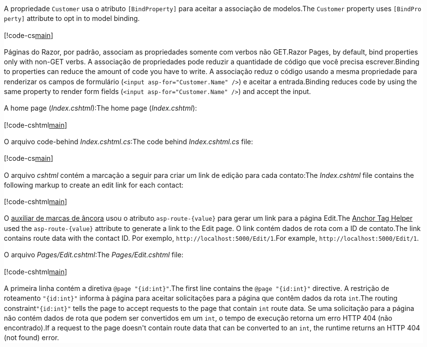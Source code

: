 
<span data-ttu-id="9e78d-191">A propriedade `Customer` usa o atributo `[BindProperty]` para aceitar a associação de modelos.</span><span class="sxs-lookup"><span data-stu-id="9e78d-191">The `Customer` property uses `[BindProperty]` attribute to opt in to model binding.</span></span>

[!code-cs[main](index/sample/RazorPagesContacts/Pages/Create.cshtml.cs?name=snippet_PageModel&highlight=10-11)]

<span data-ttu-id="9e78d-192">Páginas do Razor, por padrão, associam as propriedades somente com verbos não GET.</span><span class="sxs-lookup"><span data-stu-id="9e78d-192">Razor Pages, by default, bind properties only with non-GET verbs.</span></span> <span data-ttu-id="9e78d-193">A associação de propriedades pode reduzir a quantidade de código que você precisa escrever.</span><span class="sxs-lookup"><span data-stu-id="9e78d-193">Binding to properties can reduce the amount of code you have to write.</span></span> <span data-ttu-id="9e78d-194">A associação reduz o código usando a mesma propriedade para renderizar os campos de formulário (`<input asp-for="Customer.Name" />`) e aceitar a entrada.</span><span class="sxs-lookup"><span data-stu-id="9e78d-194">Binding reduces code by using the same property to render form fields (`<input asp-for="Customer.Name" />`) and accept the input.</span></span>

<span data-ttu-id="9e78d-195">A home page (*Index.cshtml*):</span><span class="sxs-lookup"><span data-stu-id="9e78d-195">The home page (*Index.cshtml*):</span></span>

[!code-cshtml[main](index/sample/RazorPagesContacts/Pages/Index.cshtml)]

<span data-ttu-id="9e78d-196">O arquivo code-behind *Index.cshtml.cs*:</span><span class="sxs-lookup"><span data-stu-id="9e78d-196">The code behind *Index.cshtml.cs* file:</span></span>

[!code-cs[main](index/sample/RazorPagesContacts/Pages/Index.cshtml.cs)]

<span data-ttu-id="9e78d-197">O arquivo *cshtml* contém a marcação a seguir para criar um link de edição para cada contato:</span><span class="sxs-lookup"><span data-stu-id="9e78d-197">The *Index.cshtml* file contains the following markup to create an edit link for each contact:</span></span>

[!code-cshtml[main](index/sample/RazorPagesContacts/Pages/Index.cshtml?range=21)]

<span data-ttu-id="9e78d-198">O [auxiliar de marcas de âncora](xref:mvc/views/tag-helpers/builtin-th/anchor-tag-helper) usou o atributo `asp-route-{value}` para gerar um link para a página Edit.</span><span class="sxs-lookup"><span data-stu-id="9e78d-198">The [Anchor Tag Helper](xref:mvc/views/tag-helpers/builtin-th/anchor-tag-helper) used the `asp-route-{value}` attribute to generate a link to the Edit page.</span></span> <span data-ttu-id="9e78d-199">O link contém dados de rota com a ID de contato.</span><span class="sxs-lookup"><span data-stu-id="9e78d-199">The link contains route data with the contact ID.</span></span> <span data-ttu-id="9e78d-200">Por exemplo, `http://localhost:5000/Edit/1`.</span><span class="sxs-lookup"><span data-stu-id="9e78d-200">For example, `http://localhost:5000/Edit/1`.</span></span>

<span data-ttu-id="9e78d-201">O arquivo *Pages/Edit.cshtml*:</span><span class="sxs-lookup"><span data-stu-id="9e78d-201">The *Pages/Edit.cshtml* file:</span></span>

[!code-cshtml[main](index/sample/RazorPagesContacts/Pages/Edit.cshtml?highlight=1)]

<span data-ttu-id="9e78d-202">A primeira linha contém a diretiva `@page "{id:int}"`.</span><span class="sxs-lookup"><span data-stu-id="9e78d-202">The first line contains the `@page "{id:int}"` directive.</span></span> <span data-ttu-id="9e78d-203">A restrição de roteamento `"{id:int}"` informa à página para aceitar solicitações para a página que contêm dados da rota `int`.</span><span class="sxs-lookup"><span data-stu-id="9e78d-203">The routing constraint`"{id:int}"` tells the page to accept requests to the page that contain `int` route data.</span></span> <span data-ttu-id="9e78d-204">Se uma solicitação para a página não contém dados de rota que podem ser convertidos em um `int`, o tempo de execução retorna um erro HTTP 404 (não encontrado).</span><span class="sxs-lookup"><span data-stu-id="9e78d-204">If a request to the page doesn't contain route data that can be converted to an `int`, the runtime returns an HTTP 404 (not found) error.</span></span>
